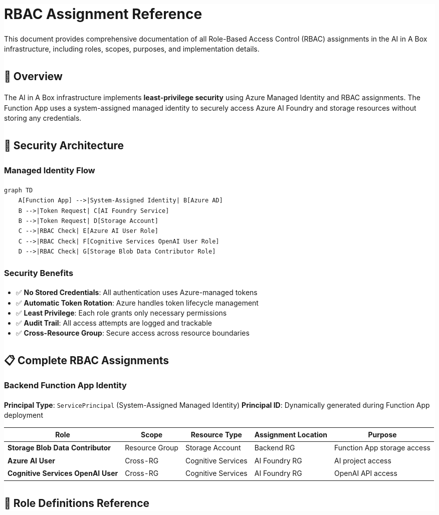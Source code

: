 # RBAC Assignment Reference

This document provides comprehensive documentation of all Role-Based Access Control (RBAC) assignments in the AI in A Box infrastructure, including roles, scopes, purposes, and implementation details.

## 🎯 Overview

The AI in A Box infrastructure implements **least-privilege security** using Azure Managed Identity and RBAC assignments. The Function App uses a system-assigned managed identity to securely access Azure AI Foundry and storage resources without storing any credentials.

## 🔐 Security Architecture

### Managed Identity Flow

```mermaid
graph TD
    A[Function App] -->|System-Assigned Identity| B[Azure AD]
    B -->|Token Request| C[AI Foundry Service]
    B -->|Token Request| D[Storage Account]
    C -->|RBAC Check| E[Azure AI User Role]
    C -->|RBAC Check| F[Cognitive Services OpenAI User Role]
    D -->|RBAC Check| G[Storage Blob Data Contributor Role]
```

### Security Benefits

- ✅ **No Stored Credentials**: All authentication uses Azure-managed tokens
- ✅ **Automatic Token Rotation**: Azure handles token lifecycle management
- ✅ **Least Privilege**: Each role grants only necessary permissions
- ✅ **Audit Trail**: All access attempts are logged and trackable
- ✅ **Cross-Resource Group**: Secure access across resource boundaries

## 📋 Complete RBAC Assignments

### Backend Function App Identity

**Principal Type**: `ServicePrincipal` (System-Assigned Managed Identity)
**Principal ID**: Dynamically generated during Function App deployment

| Role | Scope | Resource Type | Assignment Location | Purpose |
|------|-------|---------------|-------------------|---------|
| **Storage Blob Data Contributor** | Resource Group | Storage Account | Backend RG | Function App storage access |
| **Azure AI User** | Cross-RG | Cognitive Services | AI Foundry RG | AI project access |
| **Cognitive Services OpenAI User** | Cross-RG | Cognitive Services | AI Foundry RG | OpenAI API access |

## 🔑 Role Definitions Reference
